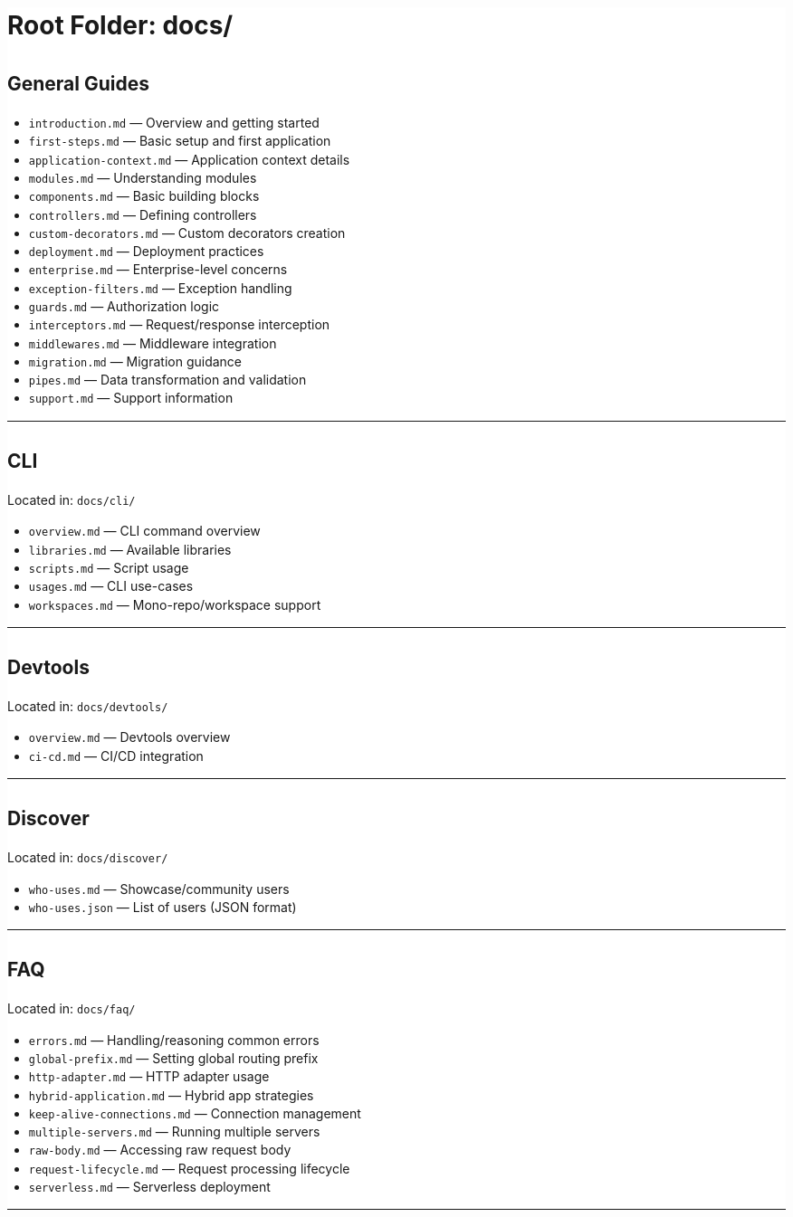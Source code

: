 # Root Folder: docs/

## General Guides
- `introduction.md` — Overview and getting started
- `first-steps.md` — Basic setup and first application
- `application-context.md` — Application context details
- `modules.md` — Understanding modules
- `components.md` — Basic building blocks
- `controllers.md` — Defining controllers
- `custom-decorators.md` — Custom decorators creation
- `deployment.md` — Deployment practices
- `enterprise.md` — Enterprise-level concerns
- `exception-filters.md` — Exception handling
- `guards.md` — Authorization logic
- `interceptors.md` — Request/response interception
- `middlewares.md` — Middleware integration
- `migration.md` — Migration guidance
- `pipes.md` — Data transformation and validation
- `support.md` — Support information

---

## CLI
Located in: `docs/cli/`
- `overview.md` — CLI command overview
- `libraries.md` — Available libraries
- `scripts.md` — Script usage
- `usages.md` — CLI use-cases
- `workspaces.md` — Mono-repo/workspace support

---

## Devtools
Located in: `docs/devtools/`
- `overview.md` — Devtools overview
- `ci-cd.md` — CI/CD integration

---

## Discover
Located in: `docs/discover/`
- `who-uses.md` — Showcase/community users
- `who-uses.json` — List of users (JSON format)

---

## FAQ
Located in: `docs/faq/`
- `errors.md` — Handling/reasoning common errors
- `global-prefix.md` — Setting global routing prefix
- `http-adapter.md` — HTTP adapter usage
- `hybrid-application.md` — Hybrid app strategies
- `keep-alive-connections.md` — Connection management
- `multiple-servers.md` — Running multiple servers
- `raw-body.md` — Accessing raw request body
- `request-lifecycle.md` — Request processing lifecycle
- `serverless.md` — Serverless deployment

---
